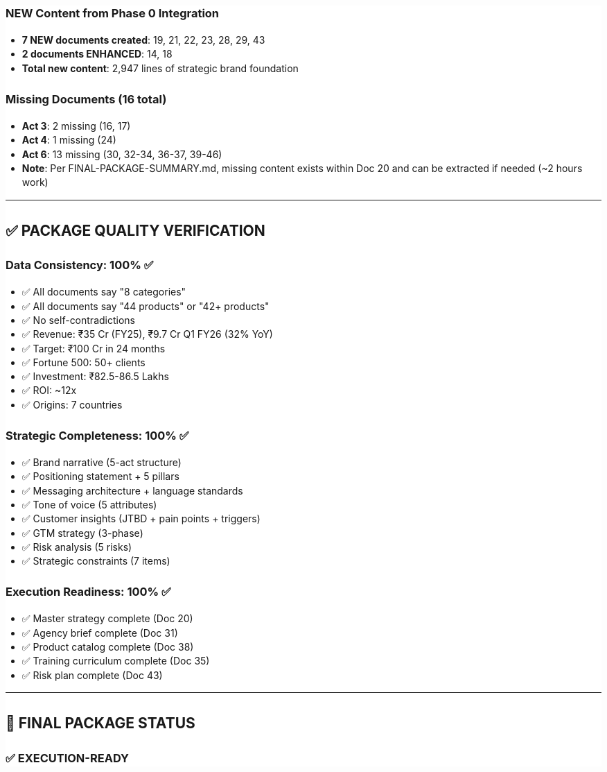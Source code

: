 ### NEW Content from Phase 0 Integration
- **7 NEW documents created**: 19, 21, 22, 23, 28, 29, 43
- **2 documents ENHANCED**: 14, 18
- **Total new content**: 2,947 lines of strategic brand foundation

### Missing Documents (16 total)
- **Act 3**: 2 missing (16, 17)
- **Act 4**: 1 missing (24)
- **Act 6**: 13 missing (30, 32-34, 36-37, 39-46)
- **Note**: Per FINAL-PACKAGE-SUMMARY.md, missing content exists within Doc 20 and can be extracted if needed (~2 hours work)

---

## ✅ PACKAGE QUALITY VERIFICATION

### Data Consistency: 100% ✅
- ✅ All documents say "8 categories"
- ✅ All documents say "44 products" or "42+ products"
- ✅ No self-contradictions
- ✅ Revenue: ₹35 Cr (FY25), ₹9.7 Cr Q1 FY26 (32% YoY)
- ✅ Target: ₹100 Cr in 24 months
- ✅ Fortune 500: 50+ clients
- ✅ Investment: ₹82.5-86.5 Lakhs
- ✅ ROI: ~12x
- ✅ Origins: 7 countries

### Strategic Completeness: 100% ✅
- ✅ Brand narrative (5-act structure)
- ✅ Positioning statement + 5 pillars
- ✅ Messaging architecture + language standards
- ✅ Tone of voice (5 attributes)
- ✅ Customer insights (JTBD + pain points + triggers)
- ✅ GTM strategy (3-phase)
- ✅ Risk analysis (5 risks)
- ✅ Strategic constraints (7 items)

### Execution Readiness: 100% ✅
- ✅ Master strategy complete (Doc 20)
- ✅ Agency brief complete (Doc 31)
- ✅ Product catalog complete (Doc 38)
- ✅ Training curriculum complete (Doc 35)
- ✅ Risk plan complete (Doc 43)

---

## 🎯 FINAL PACKAGE STATUS

### ✅ **EXECUTION-READY**
